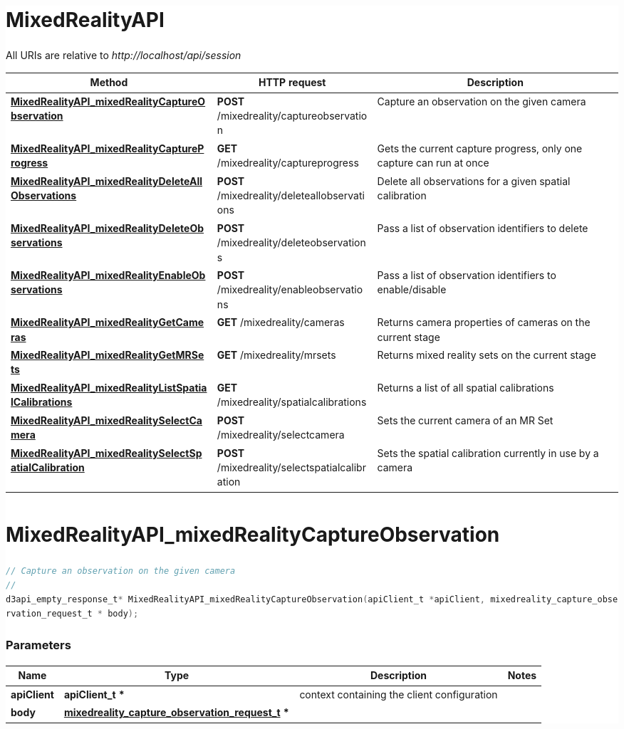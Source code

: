 # MixedRealityAPI

All URIs are relative to *http://localhost/api/session*

Method | HTTP request | Description
------------- | ------------- | -------------
[**MixedRealityAPI_mixedRealityCaptureObservation**](MixedRealityAPI.md#MixedRealityAPI_mixedRealityCaptureObservation) | **POST** /mixedreality/captureobservation | Capture an observation on the given camera
[**MixedRealityAPI_mixedRealityCaptureProgress**](MixedRealityAPI.md#MixedRealityAPI_mixedRealityCaptureProgress) | **GET** /mixedreality/captureprogress | Gets the current capture progress, only one capture can run at once
[**MixedRealityAPI_mixedRealityDeleteAllObservations**](MixedRealityAPI.md#MixedRealityAPI_mixedRealityDeleteAllObservations) | **POST** /mixedreality/deleteallobservations | Delete all observations for a given spatial calibration
[**MixedRealityAPI_mixedRealityDeleteObservations**](MixedRealityAPI.md#MixedRealityAPI_mixedRealityDeleteObservations) | **POST** /mixedreality/deleteobservations | Pass a list of observation identifiers to delete
[**MixedRealityAPI_mixedRealityEnableObservations**](MixedRealityAPI.md#MixedRealityAPI_mixedRealityEnableObservations) | **POST** /mixedreality/enableobservations | Pass a list of observation identifiers to enable/disable
[**MixedRealityAPI_mixedRealityGetCameras**](MixedRealityAPI.md#MixedRealityAPI_mixedRealityGetCameras) | **GET** /mixedreality/cameras | Returns camera properties of cameras on the current stage
[**MixedRealityAPI_mixedRealityGetMRSets**](MixedRealityAPI.md#MixedRealityAPI_mixedRealityGetMRSets) | **GET** /mixedreality/mrsets | Returns mixed reality sets on the current stage
[**MixedRealityAPI_mixedRealityListSpatialCalibrations**](MixedRealityAPI.md#MixedRealityAPI_mixedRealityListSpatialCalibrations) | **GET** /mixedreality/spatialcalibrations | Returns a list of all spatial calibrations
[**MixedRealityAPI_mixedRealitySelectCamera**](MixedRealityAPI.md#MixedRealityAPI_mixedRealitySelectCamera) | **POST** /mixedreality/selectcamera | Sets the current camera of an MR Set
[**MixedRealityAPI_mixedRealitySelectSpatialCalibration**](MixedRealityAPI.md#MixedRealityAPI_mixedRealitySelectSpatialCalibration) | **POST** /mixedreality/selectspatialcalibration | Sets the spatial calibration currently in use by a camera


# **MixedRealityAPI_mixedRealityCaptureObservation**
```c
// Capture an observation on the given camera
//
d3api_empty_response_t* MixedRealityAPI_mixedRealityCaptureObservation(apiClient_t *apiClient, mixedreality_capture_observation_request_t * body);
```

### Parameters
Name | Type | Description  | Notes
------------- | ------------- | ------------- | -------------
**apiClient** | **apiClient_t \*** | context containing the client configuration |
**body** | **[mixedreality_capture_observation_request_t](mixedreality_capture_observation_request.md) \*** |  | 
